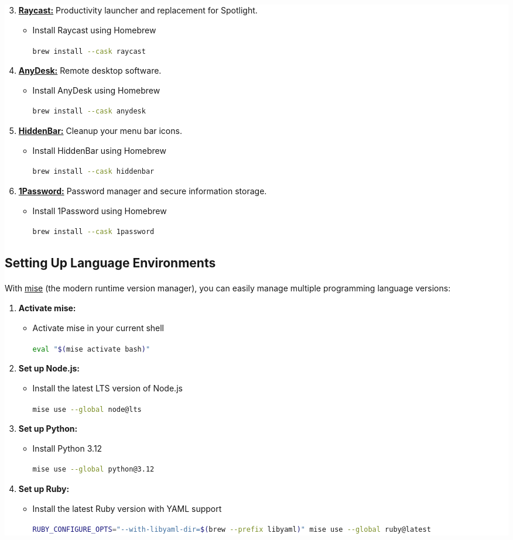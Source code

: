 3. [**Raycast:**](https://www.raycast.com/) Productivity launcher and replacement for Spotlight.

    - Install Raycast using Homebrew
        ```bash
        brew install --cask raycast
        ```

4. [**AnyDesk:**](https://anydesk.com/) Remote desktop software.

    - Install AnyDesk using Homebrew
        ```bash
        brew install --cask anydesk
        ```

5. [**HiddenBar:**](https://github.com/dwarvesf/hidden/) Cleanup your menu bar icons.

    - Install HiddenBar using Homebrew
        ```bash
        brew install --cask hiddenbar
        ```

6. [**1Password:**](https://1password.com/) Password manager and secure information storage.
    - Install 1Password using Homebrew
        ```bash
        brew install --cask 1password
        ```

## Setting Up Language Environments

With [mise](https://mise.jdx.dev/) (the modern runtime version manager), you can easily manage multiple programming language versions:

1. **Activate mise:**

    - Activate mise in your current shell
        ```bash
        eval "$(mise activate bash)"
        ```

2. **Set up Node.js:**

    - Install the latest LTS version of Node.js
        ```bash
        mise use --global node@lts
        ```

3. **Set up Python:**

    - Install Python 3.12
        ```bash
        mise use --global python@3.12
        ```

4. **Set up Ruby:**
    - Install the latest Ruby version with YAML support
        ```bash
        RUBY_CONFIGURE_OPTS="--with-libyaml-dir=$(brew --prefix libyaml)" mise use --global ruby@latest
        ```
